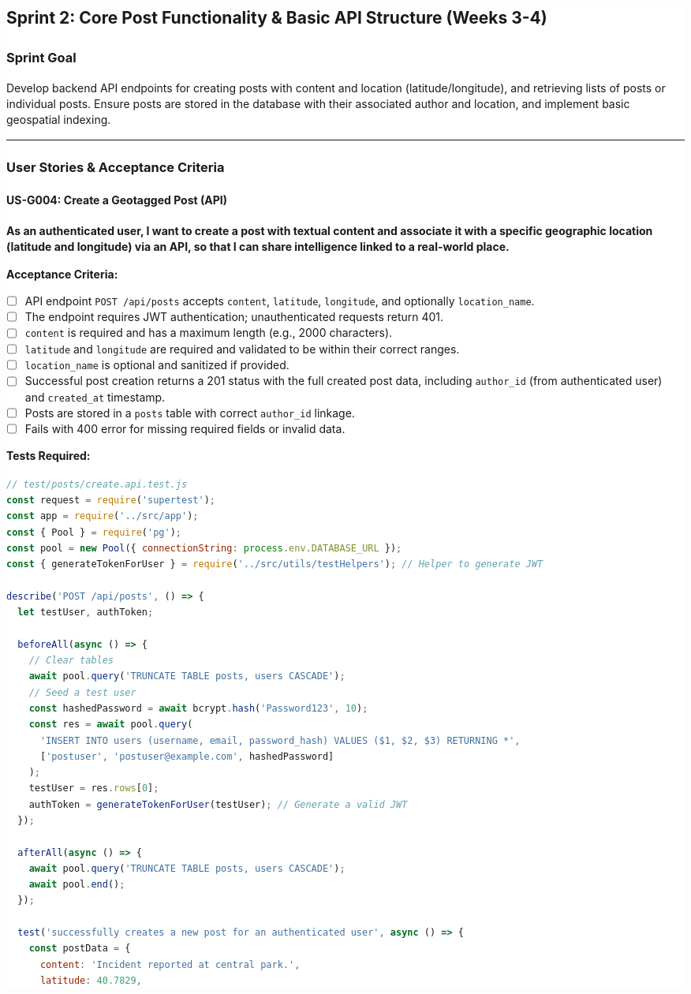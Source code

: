 
## Sprint 2: Core Post Functionality & Basic API Structure (Weeks 3-4)

### Sprint Goal
Develop backend API endpoints for creating posts with content and location (latitude/longitude), and retrieving lists of posts or individual posts. Ensure posts are stored in the database with their associated author and location, and implement basic geospatial indexing.

---

### User Stories & Acceptance Criteria

#### US-G004: Create a Geotagged Post (API)
**As an authenticated user, I want to create a post with textual content and associate it with a specific geographic location (latitude and longitude) via an API, so that I can share intelligence linked to a real-world place.**

**Acceptance Criteria:**
- [ ] API endpoint `POST /api/posts` accepts `content`, `latitude`, `longitude`, and optionally `location_name`.
- [ ] The endpoint requires JWT authentication; unauthenticated requests return 401.
- [ ] `content` is required and has a maximum length (e.g., 2000 characters).
- [ ] `latitude` and `longitude` are required and validated to be within their correct ranges.
- [ ] `location_name` is optional and sanitized if provided.
- [ ] Successful post creation returns a 201 status with the full created post data, including `author_id` (from authenticated user) and `created_at` timestamp.
- [ ] Posts are stored in a `posts` table with correct `author_id` linkage.
- [ ] Fails with 400 error for missing required fields or invalid data.

**Tests Required:**
```javascript
// test/posts/create.api.test.js
const request = require('supertest');
const app = require('../src/app');
const { Pool } = require('pg');
const pool = new Pool({ connectionString: process.env.DATABASE_URL });
const { generateTokenForUser } = require('../src/utils/testHelpers'); // Helper to generate JWT

describe('POST /api/posts', () => {
  let testUser, authToken;

  beforeAll(async () => {
    // Clear tables
    await pool.query('TRUNCATE TABLE posts, users CASCADE');
    // Seed a test user
    const hashedPassword = await bcrypt.hash('Password123', 10);
    const res = await pool.query(
      'INSERT INTO users (username, email, password_hash) VALUES ($1, $2, $3) RETURNING *',
      ['postuser', 'postuser@example.com', hashedPassword]
    );
    testUser = res.rows[0];
    authToken = generateTokenForUser(testUser); // Generate a valid JWT
  });

  afterAll(async () => {
    await pool.query('TRUNCATE TABLE posts, users CASCADE');
    await pool.end();
  });

  test('successfully creates a new post for an authenticated user', async () => {
    const postData = {
      content: 'Incident reported at central park.',
      latitude: 40.7829,
```